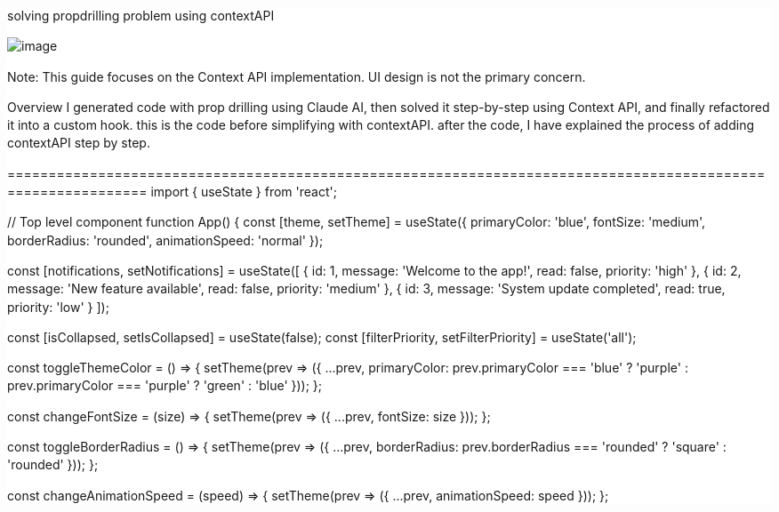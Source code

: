 solving propdrilling problem using contextAPI


<img width="1863" height="868" alt="image" src="https://github.com/user-attachments/assets/d536f4ed-fbad-41a9-bfc3-72c98926df4b" />


Note: This guide focuses on the Context API implementation. UI design is not the primary concern.

Overview
I generated code with prop drilling using Claude AI, then solved it step-by-step using Context API, and finally refactored it into a custom hook.
this is the code before simplifying with contextAPI. after the code, I have explained the process of adding contextAPI step by step.

=============================================================================================================
import { useState } from 'react';

// Top level component
function App() {
  const [theme, setTheme] = useState({
    primaryColor: 'blue',
    fontSize: 'medium',
    borderRadius: 'rounded',
    animationSpeed: 'normal'
  });
  
  const [notifications, setNotifications] = useState([
    { id: 1, message: 'Welcome to the app!', read: false, priority: 'high' },
    { id: 2, message: 'New feature available', read: false, priority: 'medium' },
    { id: 3, message: 'System update completed', read: true, priority: 'low' }
  ]);

  const [isCollapsed, setIsCollapsed] = useState(false);
  const [filterPriority, setFilterPriority] = useState('all');

  const toggleThemeColor = () => {
    setTheme(prev => ({
      ...prev,
      primaryColor: prev.primaryColor === 'blue' ? 'purple' : prev.primaryColor === 'purple' ? 'green' : 'blue'
    }));
  };

  const changeFontSize = (size) => {
    setTheme(prev => ({ ...prev, fontSize: size }));
  };

  const toggleBorderRadius = () => {
    setTheme(prev => ({
      ...prev,
      borderRadius: prev.borderRadius === 'rounded' ? 'square' : 'rounded'
    }));
  };

  const changeAnimationSpeed = (speed) => {
    setTheme(prev => ({ ...prev, animationSpeed: speed }));
  };
